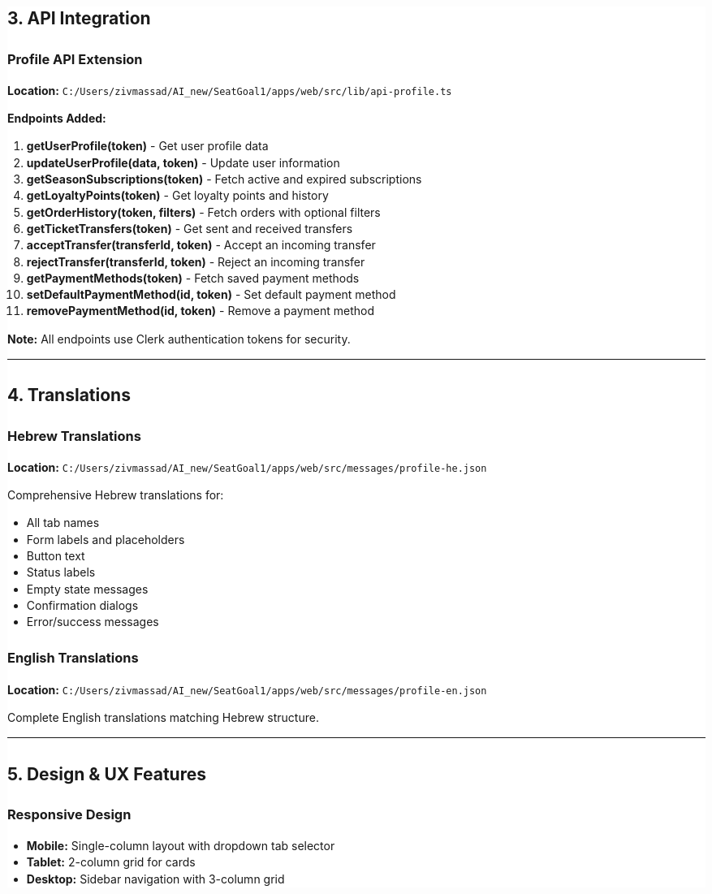 
## 3. API Integration

### Profile API Extension
**Location:** `C:/Users/zivmassad/AI_new/SeatGoal1/apps/web/src/lib/api-profile.ts`

**Endpoints Added:**

1. **getUserProfile(token)** - Get user profile data
2. **updateUserProfile(data, token)** - Update user information
3. **getSeasonSubscriptions(token)** - Fetch active and expired subscriptions
4. **getLoyaltyPoints(token)** - Get loyalty points and history
5. **getOrderHistory(token, filters)** - Fetch orders with optional filters
6. **getTicketTransfers(token)** - Get sent and received transfers
7. **acceptTransfer(transferId, token)** - Accept an incoming transfer
8. **rejectTransfer(transferId, token)** - Reject an incoming transfer
9. **getPaymentMethods(token)** - Fetch saved payment methods
10. **setDefaultPaymentMethod(id, token)** - Set default payment method
11. **removePaymentMethod(id, token)** - Remove a payment method

**Note:** All endpoints use Clerk authentication tokens for security.

---

## 4. Translations

### Hebrew Translations
**Location:** `C:/Users/zivmassad/AI_new/SeatGoal1/apps/web/src/messages/profile-he.json`

Comprehensive Hebrew translations for:
- All tab names
- Form labels and placeholders
- Button text
- Status labels
- Empty state messages
- Confirmation dialogs
- Error/success messages

### English Translations
**Location:** `C:/Users/zivmassad/AI_new/SeatGoal1/apps/web/src/messages/profile-en.json`

Complete English translations matching Hebrew structure.

---

## 5. Design & UX Features

### Responsive Design
- **Mobile:** Single-column layout with dropdown tab selector
- **Tablet:** 2-column grid for cards
- **Desktop:** Sidebar navigation with 3-column grid

